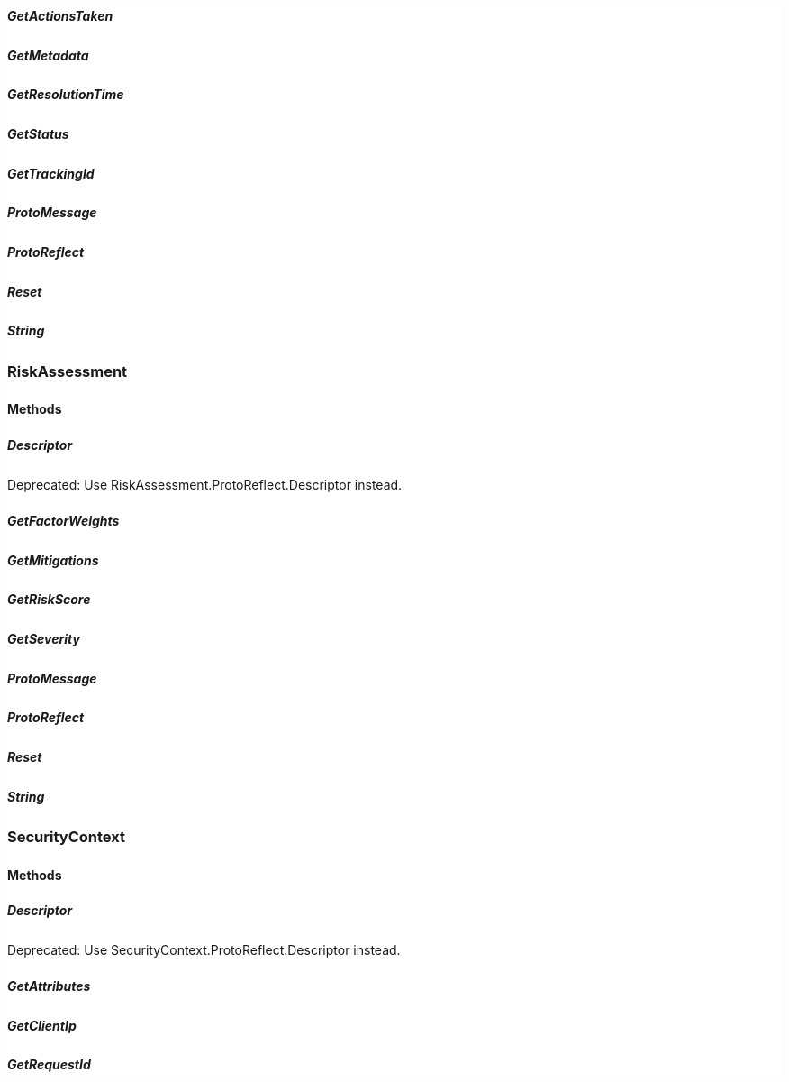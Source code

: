 ##### GetActionsTaken

##### GetMetadata

##### GetResolutionTime

##### GetStatus

##### GetTrackingId

##### ProtoMessage

##### ProtoReflect

##### Reset

##### String

### RiskAssessment

#### Methods

##### Descriptor

Deprecated: Use RiskAssessment.ProtoReflect.Descriptor instead.

##### GetFactorWeights

##### GetMitigations

##### GetRiskScore

##### GetSeverity

##### ProtoMessage

##### ProtoReflect

##### Reset

##### String

### SecurityContext

#### Methods

##### Descriptor

Deprecated: Use SecurityContext.ProtoReflect.Descriptor instead.

##### GetAttributes

##### GetClientIp

##### GetRequestId
